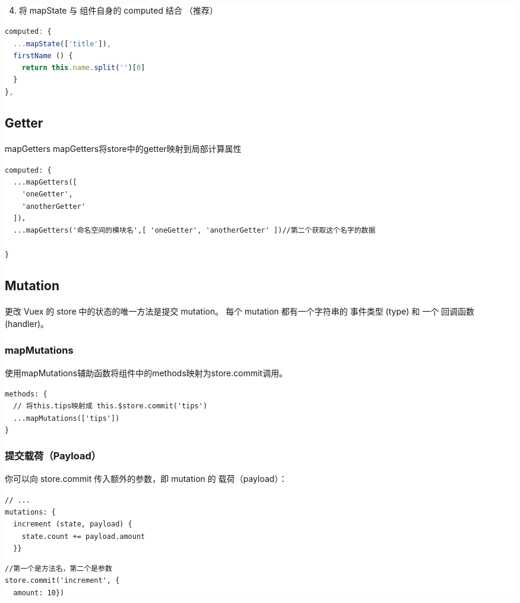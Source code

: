 4. 将 mapState 与 组件自身的 computed 结合 （推荐）
```js
computed: {
  ...mapState(['title']),
  firstName () {
    return this.name.split('')[0]
  }
},
```
## Getter

mapGetters
mapGetters将store中的getter映射到局部计算属性
```
computed: {
  ...mapGetters([
    'oneGetter',
    'anotherGetter'
  ])，
  ...mapGetters('命名空间的模块名',[ 'oneGetter', 'anotherGetter' ])//第二个获取这个名字的数据

}
```
## Mutation

更改 Vuex 的 store 中的状态的唯一方法是提交 mutation。
每个 mutation 都有一个字符串的 事件类型 (type) 和 一个 回调函数 (handler)。
### mapMutations
使用mapMutations辅助函数将组件中的methods映射为store.commit调用。
```
methods: {
  // 将this.tips映射成 this.$store.commit('tips')
  ...mapMutations(['tips'])
}
```

### 提交载荷（Payload）

你可以向 store.commit 传入额外的参数，即 mutation 的 载荷（payload）：
```
// ...
mutations: {
  increment (state, payload) {
    state.count += payload.amount
  }}
```
```
//第一个是方法名，第二个是参数
store.commit('increment', {
  amount: 10})
```
